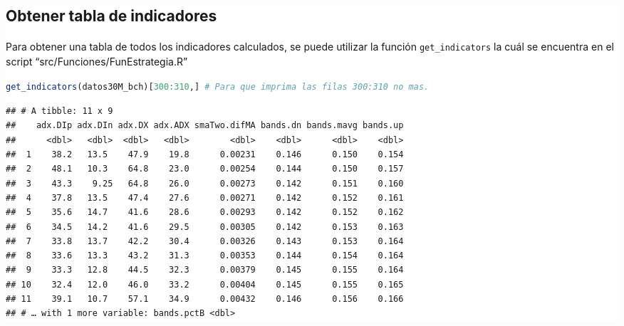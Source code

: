 ## Obtener tabla de indicadores

Para obtener una tabla de todos los indicadores calculados, se puede
utilizar la función `get_indicators` la cuál se encuentra en el script
“src/Funciones/FunEstrategia.R”

``` r
get_indicators(datos30M_bch)[300:310,] # Para que imprima las filas 300:310 no mas.
```

    ## # A tibble: 11 x 9
    ##    adx.DIp adx.DIn adx.DX adx.ADX smaTwo.difMA bands.dn bands.mavg bands.up
    ##      <dbl>   <dbl>  <dbl>   <dbl>        <dbl>    <dbl>      <dbl>    <dbl>
    ##  1    38.2   13.5    47.9    19.8      0.00231    0.146      0.150    0.154
    ##  2    48.1   10.3    64.8    23.0      0.00254    0.144      0.150    0.157
    ##  3    43.3    9.25   64.8    26.0      0.00273    0.142      0.151    0.160
    ##  4    37.8   13.5    47.4    27.6      0.00271    0.142      0.152    0.161
    ##  5    35.6   14.7    41.6    28.6      0.00293    0.142      0.152    0.162
    ##  6    34.5   14.2    41.6    29.5      0.00305    0.142      0.153    0.163
    ##  7    33.8   13.7    42.2    30.4      0.00326    0.143      0.153    0.164
    ##  8    33.6   13.3    43.2    31.3      0.00353    0.144      0.154    0.164
    ##  9    33.3   12.8    44.5    32.3      0.00379    0.145      0.155    0.164
    ## 10    32.4   12.0    46.0    33.2      0.00404    0.145      0.155    0.165
    ## 11    39.1   10.7    57.1    34.9      0.00432    0.146      0.156    0.166
    ## # … with 1 more variable: bands.pctB <dbl>
